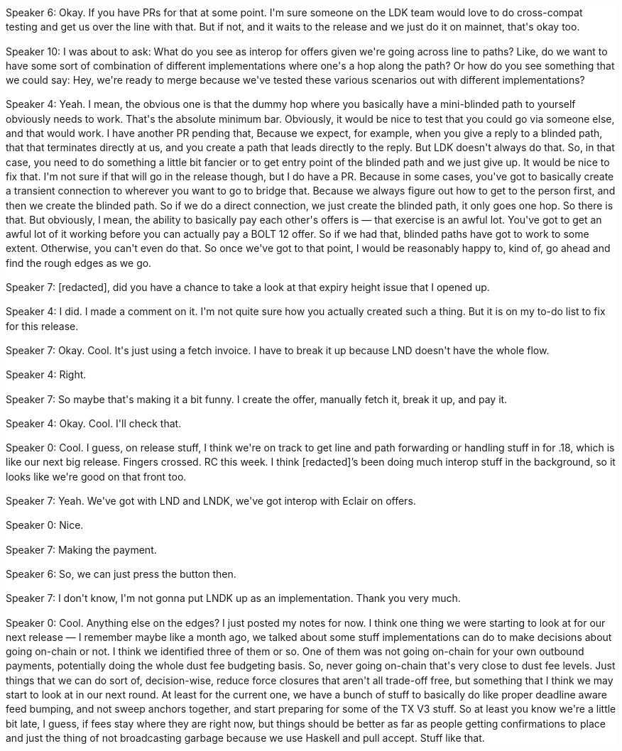 Speaker 6: Okay. If you have PRs for that at some point. I'm sure someone on the LDK team would love to do cross-compat testing and get us over the line with that. But if not, and it waits to the release and we just do it on mainnet, that's okay too.

Speaker 10: I was about to ask: What do you see as interop for offers given we're going across line to paths? Like, do we want to have some sort of combination of different implementations where one's a hop along the path? Or how do you see something that we could say: Hey, we're ready to merge because we've tested these various scenarios out with different implementations?

Speaker 4: Yeah. I mean, the obvious one is that the dummy hop where you basically have a mini-blinded path to yourself obviously needs to work. That's the absolute minimum bar. Obviously, it would be nice to test that you could go via someone else, and that would work. I have another PR pending that, Because we expect, for example, when you give a reply to a blinded path, that that terminates directly at us, and you create a path that leads directly to the reply. But LDK doesn't always do that. So, in that case, you need to do something a little bit fancier or to get entry point of the blinded path and we just give up. It would be nice to fix that. I'm not sure if that will go in the release though, but I do have a PR. Because in some cases, you've got to basically create a transient connection to wherever you want to go to bridge that. Because we always figure out how to get to the person first, and then we create the blinded path. So if we do a direct connection, we just create the blinded path, it only goes one hop. So there is that. But obviously, I mean, the ability to basically pay each other's offers is — that exercise is an awful lot. You've got to get an awful lot of it working before you can actually pay a BOLT 12 offer. So if we had that, blinded paths have got to work to some extent. Otherwise, you can't even do that. So once we've got to that point, I would be reasonably happy to, kind of, go ahead and find the rough edges as we go.

Speaker 7: [redacted], did you have a chance to take a look at that expiry height issue that I opened up.

Speaker 4: I did. I made a comment on it. I'm not quite sure how you actually created such a thing. But it is on my to-do list to fix for this release.

Speaker 7: Okay. Cool. It's just using a fetch invoice. I have to break it up because LND doesn't have the whole flow. 

Speaker 4: Right. 

Speaker 7: So maybe that's making it a bit funny. I create the offer, manually fetch it, break it up, and pay it.

Speaker 4: Okay. Cool. I'll check that.

Speaker 0: Cool. I guess, on release stuff, I think we're on track to get line and path forwarding or handling stuff in for .18, which is like our next big release. Fingers crossed. RC this week. I think [redacted]’s been doing much interop stuff in the background, so it looks like we're good on that front too.

Speaker 7:  Yeah. We've got with LND and LNDK, we've got interop with Eclair on offers.

Speaker 0: Nice.

Speaker 7: Making the payment.

Speaker 6: So, we can just press the button then.

Speaker 7: I don't know, I'm not gonna put LNDK up as an implementation. Thank you very much.

Speaker 0: Cool. Anything else on the edges? I just posted my notes for now. I think one thing we were starting to look at for our next release — I remember maybe like a month ago, we talked about some stuff implementations can do to make decisions about going on-chain or not. I think we identified three of them or so. One of them was not going on-chain for your own outbound payments, potentially doing the whole dust fee budgeting basis. So, never going on-chain that's very close to dust fee levels. Just things that we can do sort of, decision-wise, reduce force closures that aren't all trade-off free, but something that I think we may start to look at in our next round. At least for the current one, we have a bunch of stuff to basically do like proper deadline aware feed bumping, and not sweep anchors together, and start preparing for some of the TX V3 stuff. So at least you know we're a little bit late, I guess, if fees stay where they are right now, but things should be better as far as people getting confirmations to place and just the thing of not broadcasting garbage because we use Haskell and pull accept. Stuff like that.
